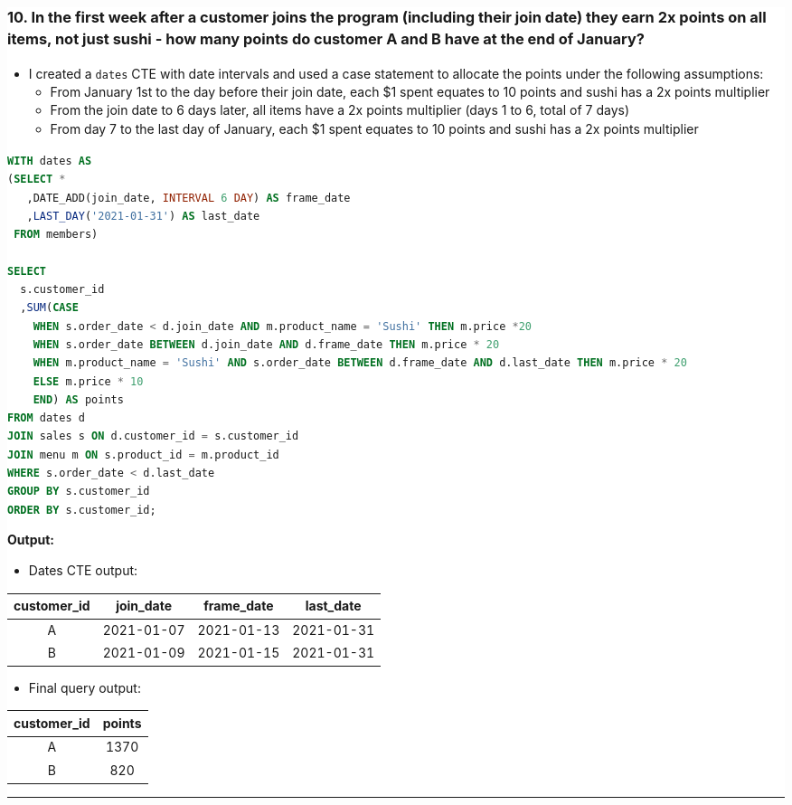 ### 10. In the first week after a customer joins the program (including their join date) they earn 2x points on all items, not just sushi - how many points do customer A and B have at the end of January?
- I created a `dates` CTE with date intervals and used a case statement to allocate the points under the following assumptions:
  - From January 1st to the day before their join date, each $1 spent equates to 10 points and sushi has a 2x points multiplier
  - From the join date to 6 days later, all items have a 2x points multiplier (days 1 to 6, total of 7 days)
  - From day 7 to the last day of January, each $1 spent equates to 10 points and sushi has a 2x points multiplier
  
  
```sql
WITH dates AS 
(SELECT * 
   ,DATE_ADD(join_date, INTERVAL 6 DAY) AS frame_date 
   ,LAST_DAY('2021-01-31') AS last_date
 FROM members) 

SELECT 
  s.customer_id 
  ,SUM(CASE
    WHEN s.order_date < d.join_date AND m.product_name = 'Sushi' THEN m.price *20
    WHEN s.order_date BETWEEN d.join_date AND d.frame_date THEN m.price * 20
    WHEN m.product_name = 'Sushi' AND s.order_date BETWEEN d.frame_date AND d.last_date THEN m.price * 20
    ELSE m.price * 10
    END) AS points
FROM dates d
JOIN sales s ON d.customer_id = s.customer_id
JOIN menu m ON s.product_id = m.product_id
WHERE s.order_date < d.last_date
GROUP BY s.customer_id
ORDER BY s.customer_id;
```
**Output:**  
- Dates CTE output: 
                                
| customer_id | join_date  | frame_date | last_date  |
|:-----------:|:---------:|:---------:|:----------:|
|      A      | 2021-01-07| 2021-01-13| 2021-01-31 |
|      B      | 2021-01-09| 2021-01-15| 2021-01-31 |
                                
- Final query output:
                                
| customer_id | points |
|:-----------:|:------:|
|      A      |  1370  |
|      B      |   820  |
  
---